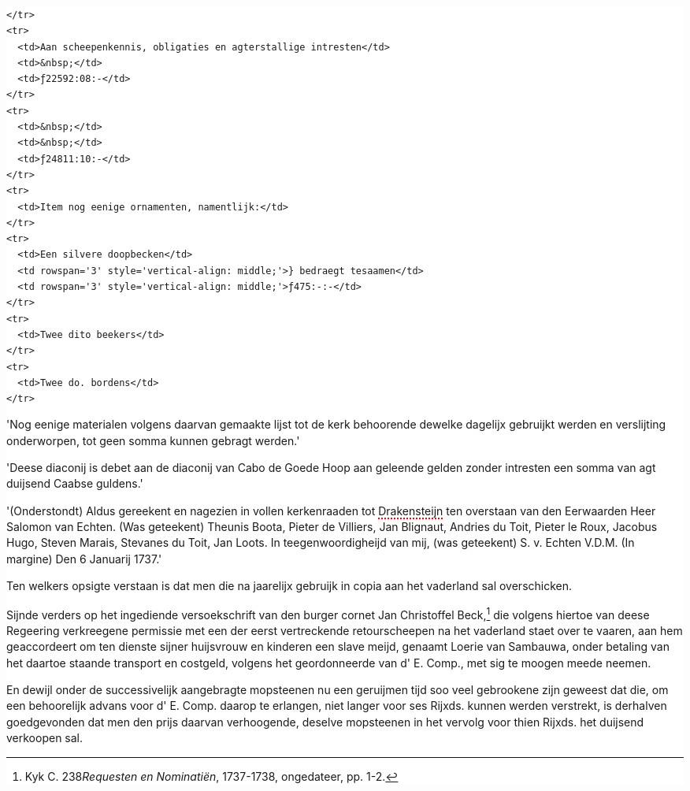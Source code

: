    </tr>
    <tr>
      <td>Aan scheepenkennis, obligaties en agterstallige intresten</td>
      <td>&nbsp;</td>
      <td>ƒ22592:08:-</td>
    </tr>
    <tr>
      <td>&nbsp;</td>
      <td>&nbsp;</td>
      <td>ƒ24811:10:-</td>
    </tr>
    <tr>
      <td>Item nog eenige ornamenten, namentlijk:</td>
    </tr>
    <tr>
      <td>Een silvere doopbecken</td>
      <td rowspan='3' style='vertical-align: middle;'>} bedraegt tesaamen</td>
      <td rowspan='3' style='vertical-align: middle;'>ƒ475:-:-</td>
    </tr>
    <tr>
      <td>Twee dito beekers</td>
    </tr>
    <tr>
      <td>Twee do. bordens</td>
    </tr>
  </tbody>
</table>

'Nog eenige materialen volgens daarvan gemaakte lijst tot de kerk behoorende dewelke dagelijx gebruijkt werden en verslijting onderworpen, tot geen somma kunnen gebragt werden.'

'Deese diaconij is debet aan de diaconij van Cabo de Goede Hoop aan geleende gelden zonder intresten een somma van agt duijsend Caabse guldens.'

'(Onderstondt) Aldus gereekent en nagezien in vollen kerkenraaden tot <span style="border-bottom: 2px dotted #FF0000;">Drakensteijn</span> ten overstaan van den Eerwaarden Heer Salomon van Echten. (Was geteekent) Theunis Boota, Pieter de Villiers, Jan Blignaut, Andries du Toit, Pieter le Roux, Jacobus Hugo, Steven Marais, Stevanes du Toit, Jan Loots. In teegenwoordigheijd van mij, (was geteekent) S. v. Echten V.D.M. (In margine) Den 6 Januarij 1737.'

Ten welkers opsigte verstaan is dat men die na jaarelijx gebruijk in copia aan het vaderland sal overschicken.

Sijnde verders op het ingediende versoekschrift van den burger cornet Jan Christoffel Beck,[^16] die volgens hiertoe van deese Regeering verkreegene permissie met een der eerst vertreckende retourscheepen na het vaderland staet over te vaaren, aan hem geaccordeert om ten dienste sijner huijsvrouw en kinderen een slave meijd, genaamt Loerie van Sambauwa, onder betaling van het daartoe staande transport en costgeld, volgens het geordonneerde van d' E. Comp., met sig te moogen meede neemen.

En dewijl onder de successivelijk aangebragte mopsteenen nu een geruijmen tijd soo veel gebrookene zijn geweest dat die, om een behoorelijk advans voor d' E. Comp. daarop te erlangen, niet langer voor ses Rijxds. kunnen werden verstrekt, is derhalven goedgevonden dat men den prijs daarvan verhoogende, deselve mopsteenen in het vervolg voor thien Rijxds. het duijsend verkoopen sal.


[^1]: Die Politieke Raad het op 20.12.1736 en 3.1.1737 ook vergader. (Vgl. C. 614*Dag Register*, 20.12.1736 en 3.1.1737, pp. 149 en 156.) Van laasgenoemde vergadering bestaan daar 'n kladnotule, wat soos volg lui: "Donderdag den 3e Januarij 1737, voormiddags. Alle tegenwoordig. De backers te continueeren. Het in dienst nemen van den orgelmaker". (Kyk C. 113*Resolutiën, Raad van Politie*, Klad, 3.1.1737, p. 408.)
[^2]: Die skrywer van die Haagse kopie het ook geskryf*Indiaasse*.
[^3]: Kyk C. 445*Inkomende Brieven, Raad van Politie*: Goew.-gen. en Raad, Batavia - Goew. en Raad, Kaap, 24.10.1736, pp. 751-771.
[^4]: Abraham Patras, die seun van Antoine Patras en Olympe Blusset, is op 22.5.1671 in <span style="border-bottom: 2px dotted #FF0000;">Grenoble</span> , <span style="border-bottom: 2px dotted #FF0000;">Frankryk</span> , gebore. Na die herroeping van die Edik van <span style="border-bottom: 2px dotted #FF0000;">Nantes</span> het die gesin egter na Nederland uitgewyk en hulle in <span style="border-bottom: 2px dotted #FF0000;">Leiden</span> en later in <span style="border-bottom: 2px dotted #FF0000;">Haarlem</span> gevestig. In 1690 het Patras as soldaat in diens van die V.O.C. na die Ooste vertrek. Dáár is hy in 'n klerklike pos aangestel en het o.a. in <span style="border-bottom: 2px dotted #FF0000;">Ambon</span> , die <span style="border-bottom: 2px dotted #FF0000;">Molukke</span> , <span style="border-bottom: 2px dotted #FF0000;">Djambi</span> , <span style="border-bottom: 2px dotted #FF0000;">Palembang</span> , <span style="border-bottom: 2px dotted #FF0000;">Sumatra</span> , <span style="border-bottom: 2px dotted #FF0000;">Bengale</span> en Batavia gedien. In 1735 is hy deur die lot verkies as opvolger vir Goewerneur-generaal Dirk van Cloon. Hy is in 1699 te <span style="border-bottom: 2px dotted #FF0000;">Ambon</span> met Neeltje van Brakel getroud, maar sy is reeds op 17.12.1700, kort na die geboorte van hulle enigste kind, oorlede. Patras is gedurende die nag van 2 op 3 Mei 1737 in Batavia oorlede.
[^5]: In die Haagse kopie verbeter na*plegtigheeden*.
[^6]: Kyk C. 455*Inkomende Brieven, Raad van Politie*: eed van trou aan Goew.-gen., ongedateer, pp. 791-792, en akte van volmag, 30.8.1736, pp. 783-789.
[^7]: In die Haagse kopie verbeter na*authorisatie*.
[^8]: Kyk C. 523*Uitgaande Brieven, Raad van Politie*: Goew. en Raad - landdros, <span style="border-bottom: 2px dotted #FF0000;">Stellenbosch</span> , 14.1.1737, pp. 3-5.
[^9]: Die kladnotule van hierdie vergadering en dié van die volgende vergadering is saamgevoeg onder die datum 14.1.1737. Vgl. C. 113*Resolutiën, Raad van Politie*, Klad, 14.1.1737, p. 408.
[^10]: Volgens die kladnotule het hierdie vergadering gelyktydig met die vorige een plaasgevind. (Kyk C. 113*Resolutiën, Raad van Politie*, Klad, 14.1.1737, p. 408.) Uit die dagregister blyk egter dat die vergadering wel die volgende dag plaasgevind het. Kyk C. 614*Dag Register*, 15.1.1737, p. 165.
[^11]: In die Haagse kopie staan ook*Indiaasse*.
[^12]: Kyk C. 445*Inkomende Brieven, Raad van Politie*: Goew.-gen. en Raad, Batavia - Goew. en Raad, Kaap, 24.10.1736, pp. 751-771.
[^13]: In die Haagse kopie staan ook*Indiaasse*.
[^14]: Die datum is oopgelaat.
[^15]: Die datum is oopgelaat.
[^16]: Kyk C. 238*Requesten en Nominatiën*, 1737-1738, ongedateer, pp. 1-2.
[^17]: Uit die kladnotule van hierdie vergadering (vgl. voetnoot 10 van 1737 hierbo) blyk dat die Politieke Raad ook die volgende besluite geneem het: " ...*Fiat*burger notulen*a usu*... Twee metzelaars en een soldaat verbetert. Een man vrij geworden. Gockelius toegestaan een meijd vrij te geven ... " (Kyk C. 113*Resolutiën, Raad van Politie*, Klad, 14.1.1737, p. 408.) Op 9.1.1737 het die burgerkrygsraad, onderhewig aan die goedkeuring van die Politieke Raad, vir korporaal Thomas de Wit bevorder tot sersant in die burgermilisie en vir Jochem Ernst Webner tot korporaal. (Kyk B.K.R.l Notules van Vergaderings van die Burgerkrygsraad, 9.1.1737, p. 124.) Die persoon wat sy vrybrief ontvang het, was waarskynlik Fokke Barendsz. Hy en Nicolaas Gockelius se versoekskrifte kan gevind word in C. 238*Requesten en Nominatiën*, 1737-1738, ongedateer, pp. 3-6. Gockelius se slavin, Dorinde van Bougis, is op 17.1.1737 vrygestel. (Kyk C. J.3087 Gemengde Notariële Stukke: vrybrief, 17.1.1737, pp. 7-8.)
[^18]: Onderstaande resolusie is woordeliks opgeneem in die dagregister. Vgl. C. 614*Dag Register*, 23.1.1737, pp. 168-172.
[^19]: Kyk C445*Inkomende Brieven, Raad van Politie*: eed van trou aan Goew.-gen., ongedateer, pp. 791-792.
[^20]: Kyk C. 445*Inkomende Brieven, Raad van Politie*: akte van volmag, 30.8.1736, pp. 783-789.
[^21]: Die skrywers van die Haagse kopie en die dagregister het albei geskryf*musquetterije*.
[^22]: Die skribent van die Haagse kopie het ook geskryf*weijse*, maar in die dagregister staan*wijse*.
[^23]: Daar bestaan geen kladnotule vir hierdie vergadering nie.
[^24]: Die gedeelte wat hieronder weggelaat is, bevat 'n besluit van die Politieke Raad om die sekunde te magtig om sekere verliese af te skryf. Kyk C. 30*Resolutiën, Raad van Politie*1, 29.1.1737, pp. 72-77; C. 292*Memoriën en Rapporten*, 29.1.1737, pp. 547-550.
[^25]:  <span style="border-bottom: 2px dotted #FF0000;">Soerat</span> was 'n belangrike handelstad aan die weskus van Indië, benoorde <span style="border-bottom: 2px dotted #FF0000;">Bombaai</span> . Die eerste Nederlandse handelstasie is reeds in 1606 daar gestig.
[^26]: Johannes Pfannenstiel het in 1736 as vryburger van Batavia na die Kaap gekom. Hy was waarskynlik verwant aan die Kaapse vryburger Johann David Pfannenstiel. Sy versoekskrif kan gevind word in C. 238*Requesten en Nominatiën*, 1737-1738, ongedateer, pp. 13-14.
[^27]:  <span style="border-bottom: 2px dotted #0000FF;">Wendela</span> het op 28.1.1737 uit <span style="border-bottom: 2px dotted #FF0000;">Tafelbaai</span> na <span style="border-bottom: 2px dotted #FF0000;">Kopenhagen</span> vertrek. Vgl. C. 614*Dag Register*, 28.1.1737, p. 173.
[^28]: In die kladnotule van hierdie vergadering is die volgende ongenotuleerde sake opgeteken: ... "Bestelkasjes aan d' Hr. Van den Henghel enz. toegestaan. Twee adsistenten van de secretarije a*usu*verbetert ..." (Kyk C. 113*Resolutiën, Raad van Politie*, Klad, 29.1.1737, p. 409.)
[^29]: Kyk C. 27*Resolutiën, Raad van Politie*, 1.2.1732, pp. 24-26; G. C. de Wet (red.):*Resolusies van die Politieke Raad VI*(1.2.1732), p. 189.
[^30]: Pieter Jurgen van der Heyden van Vierlanden naby <span style="border-bottom: 2px dotted #FF0000;">Hamburg</span> was getroud met Maria van Aelwyk van Rhenen in die provinsie <span style="border-bottom: 2px dotted #FF0000;">Utrecht</span> , die weduwee van Willem van Es. Van der Heyden is in 1742 oorlede en sy weduwee in 1750.
[^31]: Steven Vermey van Rotterdam is op 21.10.1690 met Aletta van Es getroud. Hulle het drie kinders gehad: Cornelis, Geertruyd en Agnitie. Vermey is in 1714 oorlede.
[^32]: Die voorwaardes waaronder bogenoemde persone die vleispag aanvaar het, kan gevind word in C. 671*Pacht Conditiën*, 1.2.1737, pp. 493-504.
[^33]: Die kladnotule van hierdie vergadering kan gevind word in C. 113*Resolutiën, Raad van Politie*, Klad, 1.2.1737, p. 409.
[^34]: Kyk C. 238*Requesten en Nominatiën*, 1737-1738, ongedateer, pp. 15-16.
[^35]: Maria van Hoeven van Middelburg was 'n dogter van Jacob van Hoeven en Susanna de Klerk. Sy is op 19.11.1713 in die Kaap met Jurgen Pietersz van den Heever getroud. Sy is in 1738 oorlede.
[^36]: Van den Heever was afkomstig van <span style="border-bottom: 2px dotted #FF0000;">Holstein</span> en het in 1693 as matroos na die Kaap gekom. Hy is eers as kneg aan Pieter van der Byl en daarna aan die weduwee Van Meerland uitgehuur voordat hy 'n vryburger geword het. Toe hy in 1733 oorlede is, het hy die plase <span style="border-bottom: 2px dotted #FF0000;">Meerendal</span> en <span style="border-bottom: 2px dotted #FF0000;">Klipheuvel</span> , asook 'n huis in die Kaap besit.
[^37]: Op 16.9.1734 het die Raad van Justisie Abel beveel om ƒ9955 aan Maria van Hoeven te betaal weens die verbreking van sy troubelofte aan haar. Kyk C. J.828*Oorspronklike Regsrolle en Notule*(Siviel alleen), 7.1.1734, 21.1.1734, 11.3.1734, 25.3.1734, 1.4.1734 en 16.9.1734, pp. 1-2, 12, 13, 22, 26 en 69-72; C. J.1048 Siviele Prosesstukke, 10.12.1733-19.1.1735, pp. 5-137.
[^38]: In die Haagse kopie verbeter na*oblineering*.
[^39]: In die Haagse kopie staan ook*Indiaasse*.
[^40]: Willem du Plooy (1716-18.8.1767) was die seun van Simon du Plooy en Catharina Koopman. Hy is op 30.9.1742 met Petronella Basson getroud. Ten tye van sy dood is hy deur die diakonie onderhou.
[^41]: Kyk C. 238*Requesten en Nominatiën*, 1737-1738, ongedateer, pp. 21-22.
[^42]: Kyk C. 238*Requesten en Nominatiën*, 1737-1738: getuigskrif, 13.2.1737 (?), p. 23.
[^43]: In die kladnotule verskyn die volgende ongenotuleerde sake: " ... Daniel Heijning ƒ30 gegeven. Een timmerman*a usu*verbetert ... " Kyk C. 113*Resolutiën, Raad van Politie*, Klad, 12.2.1737, pp. 409-410.
[^44]: Adriaan Maten het saam met sy vrou, Geertruy Susanna Spanuijt, en hulle kleinseun, Johannes Bernhart Albinus, aan boord die <span style="border-bottom: 2px dotted #0000FF;">Nieuw Walcheren</span> na Nederland gevaar. Die instruksies aan Maten, as bevelvoerder van die retoervloot, kan gevind word in C. 138*Bylagen tot de Resolutiën, Raad van Politie*: instruksies, 24.10.1736, pp. 1-74.
[^45]: Die suidelike gedeelte van die weskus van Indië.
[^46]: Jan de Haan van Amsterdam was die skipper van <span style="border-bottom: 2px dotted #0000FF;">Scheijbeek</span> .
[^47]: Jacobus Bernards van Delft was die skipper van <span style="border-bottom: 2px dotted #0000FF;">Haamstede</span> .
[^48]: Reynier Brugman van Amsterdam was die skipper van <span style="border-bottom: 2px dotted #0000FF;">Nieuw Walcheren</span> .
[^49]: Jacobus van Banken van Rotterdam was die skipper van <span style="border-bottom: 2px dotted #0000FF;">Hofvliet</span> .
[^50]: Lucas Rooseboom van Hoorn was die skipper van <span style="border-bottom: 2px dotted #0000FF;">Nieuwstad</span> .
[^51]: Pieter Cronenburg van Amsterdam was die skipper van <span style="border-bottom: 2px dotted #0000FF;">Leijduijn</span> .
[^52]: Leonardus de Rijke van Nieuwkerk was die skipper van <span style="border-bottom: 2px dotted #0000FF;">Steenhoven</span> .
[^53]: Lambert Swaan van Amsterdam was die skipper van <span style="border-bottom: 2px dotted #0000FF;">Hilverbeek</span> .
[^54]: Jan Govaarts van Middelburg was die skipper van <span style="border-bottom: 2px dotted #0000FF;">Nieuwvliet</span> .
[^55]: Daniel van Staden van Amsterdam was die skipper van <span style="border-bottom: 2px dotted #0000FF;">Kerkwijk</span> .
[^56]: Adriaan van Rensen van Delft was die skipper van <span style="border-bottom: 2px dotted #0000FF;">Karsenhof</span> .
[^57]: Hy het sy naam geteken Pieter Scharff. (Vgl. sy handtekening hieronder.) Hy was afkomstig van <span style="border-bottom: 2px dotted #FF0000;">Amsterdam</span> en was die skipper van <span style="border-bottom: 2px dotted #0000FF;">Voorduijn</span> .
[^58]: Arij van der Stolk van Rotterdam was die skipper van die <span style="border-bottom: 2px dotted #0000FF;">Batavier</span> .
[^59]: Hy het sy naam geteken Simon Rooker (vgl. sy handtekening hieronder). Hy was boekhouer op <span style="border-bottom: 2px dotted #0000FF;">Steenhoven</span> .
[^60]: 'n Gedeelte is hieronder weggelaat. Dit bevat 'n besluit van die Politieke Raad om die bevordering van 'n aantal bemanningslede op die skepe <span style="border-bottom: 2px dotted #0000FF;">Hofvliet</span> en <span style="border-bottom: 2px dotted #0000FF;">Haamsteede</span> goed te keur. Vgl. C. 30*Resolutiën, Raad van Politie*1, 14.2.1737, pp. 93-94..
[^61]: Die kladnotule van hierdie vergadering kan gevind word in C. 113*Resolutiën, Raad van Politie*, 14.2.1737, p. 410.
[^62]: Kyk C. 445*Inkomende Brieven, Raad van Politie*: Here XVII - Goew. en Raad, Kaap, 12.9.1736, pp. 807-813.
[^63]: In die Haagse kopie verbeter na*schieten*.
[^64]: In die Haagse kopie staan ook <span style="border-bottom: 2px dotted #FF0000;">Kirmansse</span> .
[^65]: Kyk C. 444*Inkomende Brieven, Raad van Politie*: Here XVII - Goew. en Raad, Kaap, 18.10.1732, pp. 65-69.
[^66]: In die Haagse kopie verbeter na*ontschieten*.
[^67]: Keiser Karel van <span style="border-bottom: 2px dotted #FF0000;">Oostenryk</span> was sedert 1733 in 'n oorlog met <span style="border-bottom: 2px dotted #FF0000;">Frankryk</span> , <span style="border-bottom: 2px dotted #FF0000;">Spanje</span> en <span style="border-bottom: 2px dotted #FF0000;">Sardinië</span> gewikkel weens 'n geskil oor die <span style="border-bottom: 2px dotted #FF0000;">Poolse</span> troonopvolging.
[^68]: Die kladnotule van hierdie vergadering kan gevind word in C. 113*Resolutiën, Raad van Politie*, Klad, 15.2.1737, pp. 410-411.
[^69]: Die gedeelte wat hieronder weggelaat is, bevat 'n besluit van die Politieke Raad om die tekorte uit die lading van <span style="border-bottom: 2px dotted #0000FF;">Lagepolder</span> as verliese af te skryf. Kyk C. 30*Resolutiën, Raad van Politie*1, 26.2.1737, pp. 104-109; C. 292*Memoriën en Rapporten*, 26.2.1737 en 18.2.1737, pp. 553 en 555-556.
[^70]: In die kladnotule van hierdie vergadering is die volgende ongenotuleerde sake aangeteken: "Een coxmaat op <span style="border-bottom: 2px dotted #0000FF;">Lagepolder</span> goedgekeurt. Nog twee verbeteringen gedaan ... Le Camus op desselfs versoek weeder tot corporaal aangestelt". Kyk C. 113*Resolutiën, Raad van Politie*, Klad, 26.2.1737, p. 411. Le Camus se versoekskrif kan gevind word in C. 238*Requesten en Nominatiën*, 1737-1738, ongedateer, pp. 29-30.
[^71]: Die Politieke Raad het op 14.3.1737 ook vergader. Die kladnotule van daardie vergadering lui soos volg: "Donderdag den 14e Maart 1737, voormiddags. Alle present, behalven de Heeren Van Kervel en Swellengrebel. Syn twee luijden vrij geworden". (Kyk C. 113*Resolutiën, Raad van Politie*, Klad, 14.3.1737, p. 411.) Die twee persone wat hulle vrybriewe ontvang het was waarskynlik Jurriaan Jansz van Ditmarssen en Meyndert Brand van Amsterdam. Kyk C. 238*Requesten en Nominatiën*, 1737-1738, ongedateer, pp. 41-44.
[^72]: Die skribent van die Haagse kopie het ook geskryf <span style="border-bottom: 2px dotted #FF0000;">Drakensteijnsse</span> .
[^73]: Jan Melchior Frick van Steckborn in <span style="border-bottom: 2px dotted #FF0000;">Switserland</span> het in 1721 as soldaat na die Kaap gekom. Nadat hy van 1728 tot 1730 as onderwyser aan Charl du Plessis verhuur was, het hy op 16.10.1732 'n vryburger geword. Die volgende jaar is hy egter as koster van die <span style="border-bottom: 2px dotted #FF0000;">Drakensteinse</span> gemeente aangestel. Hy is op 11.4.1734 met Maria Marais getroud. Frick is in 1741 oorlede. Sy versoekskrif kan gevind word in C. 238*Requesten en Nominatiën*, 1737-1738, ongedateer, pp. 31-32.
[^74]: Jan Roseveld van Maastricht het in 1731 as soldaat na die Kaap gekom en het in 1735 'n vryburger geword. Sy versoekskrif berus in C. 238*Requesten en Nominatiën*, 1737-1738, ongedateer, pp. 33-34.
[^75]: In die kladnotule van hierdie vergadering is die volgende ongenotuleerde sake aangeteken: "De baas timmerman tot ƒ24 in gagie verhoogt. Vijf wagenrijders en een tweede coetzier verbetert.*Fiat*enige verbeteringen op <span style="border-bottom: 2px dotted #0000FF;">Dieshoek</span> . Kyk C. 113*Resolutiën, Raad van Politie*, Klad, 19.3.1737, pp. 411-412.
[^76]: In die Haagse kopie staan ook*ververssingen*.
[^77]: In die Haagse kopie staan ook*gevoeggelijkheid*.
[^78]: In die Haagse kopie staan op*Indiaasse*.
[^79]: In die Haagse kopie staan ook*Bataviaasse*en <span style="border-bottom: 2px dotted #FF0000;">Ceijlonsse</span> .
[^80]: Kyk C. 25*Resolutiën, Raad van Politie*, 6.4.1730, pp. 67-68; G. C. de Wet (red.):*Resolusies van die Politieke Raad VI*(6.4.1730), p. 89.
[^81]: Die volgende ongenotuleerde besluit verskyn in die kladnotule van hierdie vergadering: "... George Albregt Strecken cock van den Heer Gouverneur met ƒ20 ..." (Kyk C. 113*Resolutiën, Raad van Politie*, Klad, 30.3.1737, p. 412.)